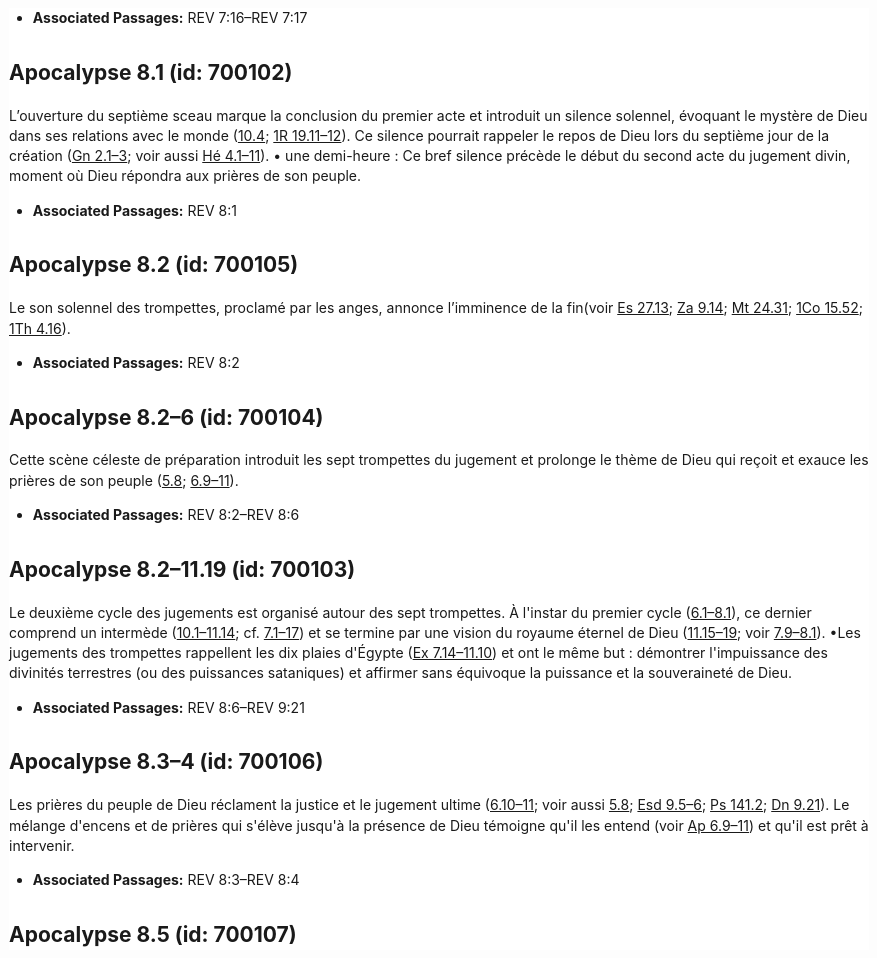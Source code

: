 * **Associated Passages:** REV 7:16–REV 7:17

## Apocalypse 8.1 (id: 700102)

L’ouverture du septième sceau marque la conclusion du premier acte et introduit un silence solennel, évoquant le mystère de Dieu dans ses relations avec le monde ([10\.4](https://ref.ly/Rev10:4); [1R 19\.11–12](https://ref.ly/1Kgs19:11-1Kgs19:12)). Ce silence pourrait rappeler le repos de Dieu lors du septième jour de la création ([Gn 2\.1–3](https://ref.ly/Gen2:1-Gen2:3); voir aussi [Hé 4\.1–11](https://ref.ly/Heb4:1-Heb4:11)). • une demi\-heure : Ce bref silence précède le début du second acte du jugement divin, moment où Dieu répondra aux prières de son peuple.

* **Associated Passages:** REV 8:1

## Apocalypse 8.2 (id: 700105)

Le son solennel des trompettes, proclamé par les anges, annonce l’imminence de la fin(voir [Es 27\.13](https://ref.ly/Isa27:13); [Za 9\.14](https://ref.ly/Zech9:14); [Mt 24\.31](https://ref.ly/Matt24:31); [1Co 15\.52](https://ref.ly/1Cor15:52); [1Th 4\.16](https://ref.ly/1Thess4:16)).

* **Associated Passages:** REV 8:2

## Apocalypse 8.2–6 (id: 700104)

Cette scène céleste de préparation introduit les sept trompettes du jugement et prolonge le thème de Dieu qui reçoit et exauce les prières de son peuple ([5\.8](https://ref.ly/Rev5:8); [6\.9–11](https://ref.ly/Rev6:9-Rev6:11)).

* **Associated Passages:** REV 8:2–REV 8:6

## Apocalypse 8.2–11.19 (id: 700103)

Le deuxième cycle des jugements est organisé autour des sept trompettes. À l'instar du premier cycle ([6\.1–8\.1](https://ref.ly/Rev6:1-Rev6:8)), ce dernier comprend un intermède ([10\.1–11\.14](https://ref.ly/Rev10:1-Rev11:14); cf. [7\.1–17](https://ref.ly/Rev7:1-Rev7:17)) et se termine par une vision du royaume éternel de Dieu ([11\.15–19](https://ref.ly/Rev11:15-Rev11:19); voir [7\.9–8\.1](https://ref.ly/Rev7:9-Rev8:1)). •Les jugements des trompettes rappellent les dix plaies d'Égypte ([Ex 7\.14–11\.10](https://ref.ly/Exod7:14-Exod11:10)) et ont le même but : démontrer l'impuissance des divinités terrestres (ou des puissances sataniques) et affirmer sans équivoque la puissance et la souveraineté de Dieu.

* **Associated Passages:** REV 8:6–REV 9:21

## Apocalypse 8.3–4 (id: 700106)

Les prières du peuple de Dieu réclament la justice et le jugement ultime ([6\.10–11](https://ref.ly/Rev6:10-Rev6:11); voir aussi [5\.8](https://ref.ly/Rev5:8); [Esd 9\.5–6](https://ref.ly/Ezra9:5-Ezra9:6); [Ps 141\.2](https://ref.ly/Ps141:2); [Dn 9\.21](https://ref.ly/Dan9:21)). Le mélange d'encens et de prières qui s'élève jusqu'à la présence de Dieu témoigne qu'il les entend (voir [Ap 6\.9–11](https://ref.ly/Rev6:9-Rev6:11)) et qu'il est prêt à intervenir.

* **Associated Passages:** REV 8:3–REV 8:4

## Apocalypse 8.5 (id: 700107)
